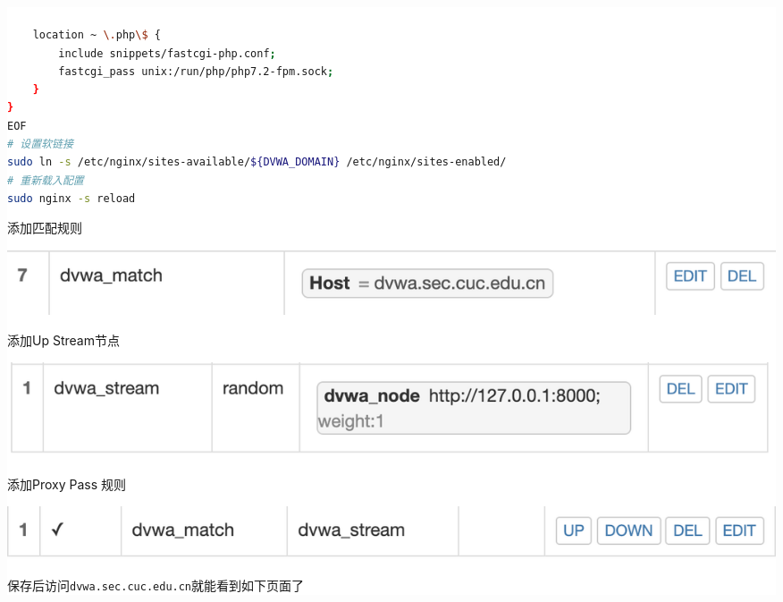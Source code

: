 ```bash

    location ~ \.php\$ {
        include snippets/fastcgi-php.conf;
        fastcgi_pass unix:/run/php/php7.2-fpm.sock;
    }
}
EOF
# 设置软链接
sudo ln -s /etc/nginx/sites-available/${DVWA_DOMAIN} /etc/nginx/sites-enabled/
# 重新载入配置
sudo nginx -s reload
```

添加匹配规则

![](images/match_dvwa.png)

添加Up Stream节点

![](images/upstream_dvwa.png)

添加Proxy Pass 规则

![](images/prexy_rule_dvwa.png)

保存后访问`dvwa.sec.cuc.edu.cn`就能看到如下页面了
